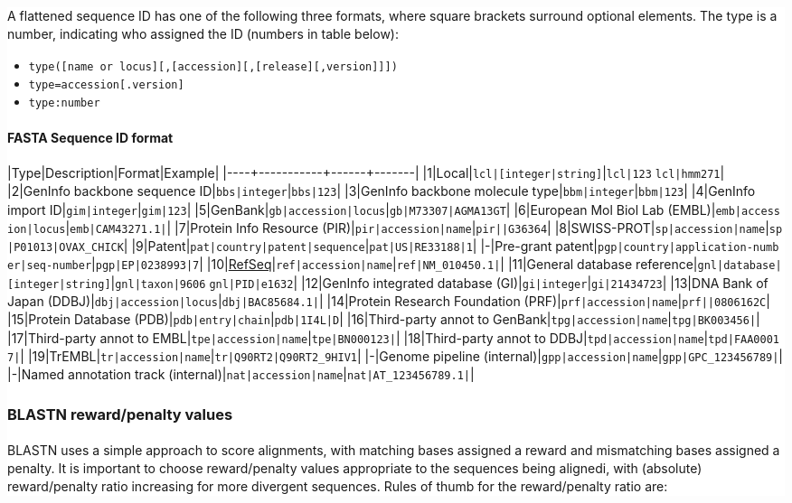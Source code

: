 A flattened sequence ID has one of the following three formats, where square brackets surround optional elements. The type is a number, indicating who assigned the ID (numbers in table below):

* `type([name or locus][,[accession][,[release][,version]]])`
* `type=accession[.version]`
* `type:number`

#### FASTA Sequence ID format

|Type|Description|Format|Example|
|----+-----------+------+-------|
|1|Local|`lcl|[integer|string]`|`lcl|123` `lcl|hmm271`|
|2|GenInfo backbone sequence ID|`bbs|integer`|`bbs|123`|
|3|GenInfo backbone molecule type|`bbm|integer`|`bbm|123`|
|4|GenInfo import ID|`gim|integer`|`gim|123`|
|5|GenBank|`gb|accession|locus`|`gb|M73307|AGMA13GT`|
|6|European Mol Biol Lab (EMBL)|`emb|accession|locus`|`emb|CAM43271.1|`|
|7|Protein Info Resource (PIR)|`pir|accession|name`|`pir||G36364`|
|8|SWISS-PROT|`sp|accession|name`|`sp|P01013|OVAX_CHICK`|
|9|Patent|`pat|country|patent|sequence`|`pat|US|RE33188|1`|
|-|Pre-grant patent|`pgp|country|application-number|seq-number`|`pgp|EP|0238993|7`|
|10|[RefSeq](http://www.ncbi.nlm.nih.gov/projects/RefSeq)|`ref|accession|name`|`ref|NM_010450.1|`|
|11|General database reference|`gnl|database|[integer|string]`|`gnl|taxon|9606` `gnl|PID|e1632`|
|12|GenInfo integrated database (GI)|`gi|integer`|`gi|21434723`|
|13|DNA Bank of Japan (DDBJ)|`dbj|accession|locus`|`dbj|BAC85684.1|`|
|14|Protein Research Foundation (PRF)|`prf|accession|name`|`prf||0806162C`|
|15|Protein Database (PDB)|`pdb|entry|chain`|`pdb|1I4L|D`|
|16|Third-party annot to GenBank|`tpg|accession|name`|`tpg|BK003456|`|
|17|Third-party annot to EMBL|`tpe|accession|name`|`tpe|BN000123|`|
|18|Third-party annot to DDBJ|`tpd|accession|name`|`tpd|FAA00017|`|
|19|TrEMBL|`tr|accession|name`|`tr|Q90RT2|Q90RT2_9HIV1`|
|-|Genome pipeline (internal)|`gpp|accession|name`|`gpp|GPC_123456789|`|
|-|Named annotation track (internal)|`nat|accession|name`|`nat|AT_123456789.1|`|

### BLASTN reward/penalty values

BLASTN uses a simple approach to score alignments, with matching bases assigned a reward and mismatching bases assigned a penalty. It is important to choose reward/penalty values appropriate to the sequences being alignedi, with (absolute) reward/penalty ratio increasing for more divergent sequences. Rules of thumb for the reward/penalty ratio are:
